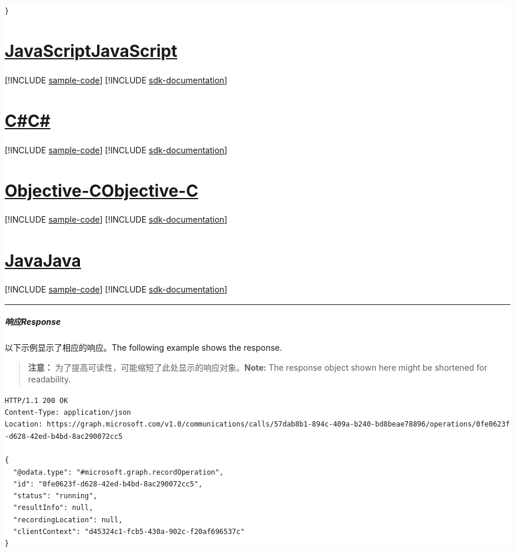 ```http
}
```
# <a name="javascript"></a>[<span data-ttu-id="158e2-180">JavaScript</span><span class="sxs-lookup"><span data-stu-id="158e2-180">JavaScript</span></span>](#tab/javascript)
[!INCLUDE [sample-code](../includes/snippets/javascript/call-recordresponse-javascript-snippets.md)]
[!INCLUDE [sdk-documentation](../includes/snippets/snippets-sdk-documentation-link.md)]

# <a name="c"></a>[<span data-ttu-id="158e2-181">C#</span><span class="sxs-lookup"><span data-stu-id="158e2-181">C#</span></span>](#tab/csharp)
[!INCLUDE [sample-code](../includes/snippets/csharp/call-recordresponse-csharp-snippets.md)]
[!INCLUDE [sdk-documentation](../includes/snippets/snippets-sdk-documentation-link.md)]

# <a name="objective-c"></a>[<span data-ttu-id="158e2-182">Objective-C</span><span class="sxs-lookup"><span data-stu-id="158e2-182">Objective-C</span></span>](#tab/objc)
[!INCLUDE [sample-code](../includes/snippets/objc/call-recordresponse-objc-snippets.md)]
[!INCLUDE [sdk-documentation](../includes/snippets/snippets-sdk-documentation-link.md)]

# <a name="java"></a>[<span data-ttu-id="158e2-183">Java</span><span class="sxs-lookup"><span data-stu-id="158e2-183">Java</span></span>](#tab/java)
[!INCLUDE [sample-code](../includes/snippets/java/call-recordresponse-java-snippets.md)]
[!INCLUDE [sdk-documentation](../includes/snippets/snippets-sdk-documentation-link.md)]

---


##### <a name="response"></a><span data-ttu-id="158e2-184">响应</span><span class="sxs-lookup"><span data-stu-id="158e2-184">Response</span></span>
<span data-ttu-id="158e2-185">以下示例显示了相应的响应。</span><span class="sxs-lookup"><span data-stu-id="158e2-185">The following example shows the response.</span></span>

> <span data-ttu-id="158e2-186">**注意：** 为了提高可读性，可能缩短了此处显示的响应对象。</span><span class="sxs-lookup"><span data-stu-id="158e2-186">**Note:** The response object shown here might be shortened for readability.</span></span>


```http
HTTP/1.1 200 OK
Content-Type: application/json
Location: https://graph.microsoft.com/v1.0/communications/calls/57dab8b1-894c-409a-b240-bd8beae78896/operations/0fe0623f-d628-42ed-b4bd-8ac290072cc5

{
  "@odata.type": "#microsoft.graph.recordOperation",
  "id": "0fe0623f-d628-42ed-b4bd-8ac290072cc5",
  "status": "running",
  "resultInfo": null,
  "recordingLocation": null,
  "clientContext": "d45324c1-fcb5-430a-902c-f20af696537c"
}
```
